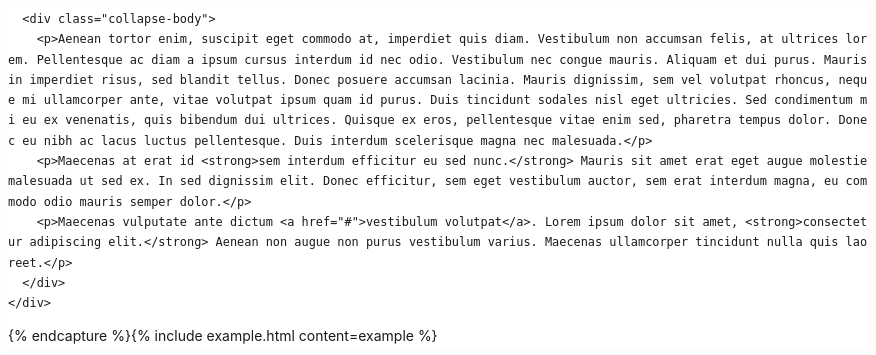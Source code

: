       <div class="collapse-body">
        <p>Aenean tortor enim, suscipit eget commodo at, imperdiet quis diam. Vestibulum non accumsan felis, at ultrices lorem. Pellentesque ac diam a ipsum cursus interdum id nec odio. Vestibulum nec congue mauris. Aliquam et dui purus. Mauris in imperdiet risus, sed blandit tellus. Donec posuere accumsan lacinia. Mauris dignissim, sem vel volutpat rhoncus, neque mi ullamcorper ante, vitae volutpat ipsum quam id purus. Duis tincidunt sodales nisl eget ultricies. Sed condimentum mi eu ex venenatis, quis bibendum dui ultrices. Quisque ex eros, pellentesque vitae enim sed, pharetra tempus dolor. Donec eu nibh ac lacus luctus pellentesque. Duis interdum scelerisque magna nec malesuada.</p>
        <p>Maecenas at erat id <strong>sem interdum efficitur eu sed nunc.</strong> Mauris sit amet erat eget augue molestie malesuada ut sed ex. In sed dignissim elit. Donec efficitur, sem eget vestibulum auctor, sem erat interdum magna, eu commodo odio mauris semper dolor.</p>
        <p>Maecenas vulputate ante dictum <a href="#">vestibulum volutpat</a>. Lorem ipsum dolor sit amet, <strong>consectetur adipiscing elit.</strong> Aenean non augue non purus vestibulum varius. Maecenas ullamcorper tincidunt nulla quis laoreet.</p>
      </div>
    </div>
  </div>
</div>
{% endcapture %}{% include example.html content=example %}
